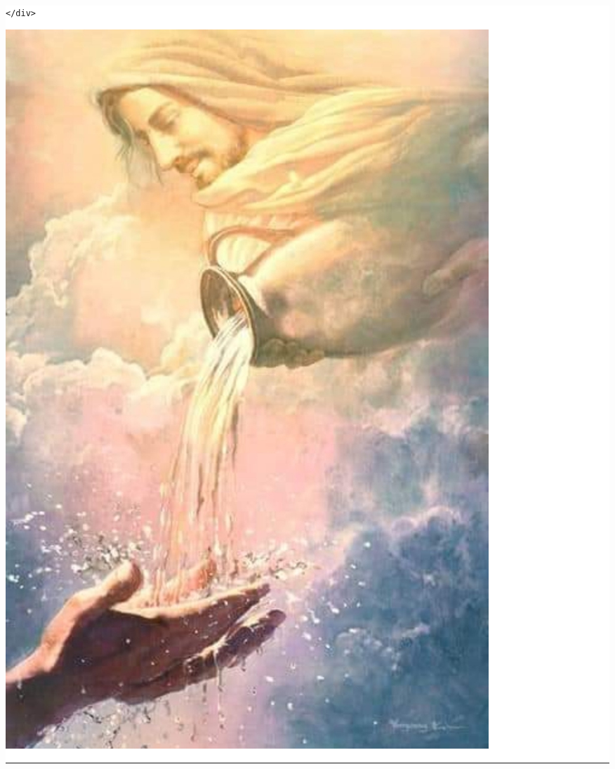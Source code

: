     </div>         
  </div>
  <div class="image-container">
    <img src='../../pictures/picture_13.jpg'>
  </div>
</div>

---